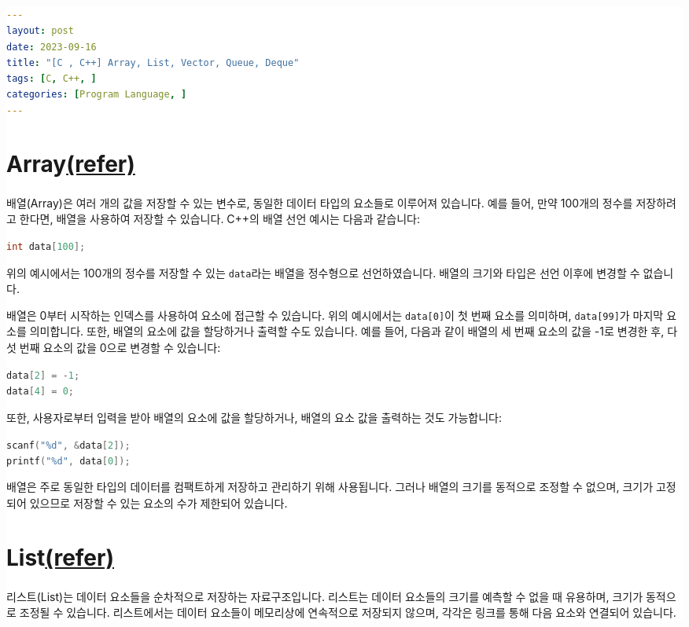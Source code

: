 ```yaml
---
layout: post
date: 2023-09-16
title: "[C , C++] Array, List, Vector, Queue, Deque"
tags: [C, C++, ]
categories: [Program Language, ]
---
```


# Array[(refer)](https://www.programiz.com/c-programming/c-arrays)


배열(Array)은 여러 개의 값을 저장할 수 있는 변수로, 동일한 데이터 타입의 요소들로 이루어져 있습니다. 예를 들어, 만약 100개의 정수를 저장하려고 한다면, 배열을 사용하여 저장할 수 있습니다. C++의 배열 선언 예시는 다음과 같습니다:


```c++
int data[100];
```


위의 예시에서는 100개의 정수를 저장할 수 있는 `data`라는 배열을 정수형으로 선언하였습니다. 배열의 크기와 타입은 선언 이후에 변경할 수 없습니다.


배열은 0부터 시작하는 인덱스를 사용하여 요소에 접근할 수 있습니다. 위의 예시에서는 `data[0]`이 첫 번째 요소를 의미하며, `data[99]`가 마지막 요소를 의미합니다. 또한, 배열의 요소에 값을 할당하거나 출력할 수도 있습니다. 예를 들어, 다음과 같이 배열의 세 번째 요소의 값을 -1로 변경한 후, 다섯 번째 요소의 값을 0으로 변경할 수 있습니다:


```c++
data[2] = -1;
data[4] = 0;
```


또한, 사용자로부터 입력을 받아 배열의 요소에 값을 할당하거나, 배열의 요소 값을 출력하는 것도 가능합니다:


```c++
scanf("%d", &data[2]);
printf("%d", data[0]);

```


배열은 주로 동일한 타입의 데이터를 컴팩트하게 저장하고 관리하기 위해 사용됩니다. 그러나 배열의 크기를 동적으로 조정할 수 없으며, 크기가 고정되어 있으므로 저장할 수 있는 요소의 수가 제한되어 있습니다.


# List[(refer)](https://www.programiz.com/cpp-programming/list)


리스트(List)는 데이터 요소들을 순차적으로 저장하는 자료구조입니다. 리스트는 데이터 요소들의 크기를 예측할 수 없을 때 유용하며, 크기가 동적으로 조정될 수 있습니다. 리스트에서는 데이터 요소들이 메모리상에 연속적으로 저장되지 않으며, 각각은 링크를 통해 다음 요소와 연결되어 있습니다.

